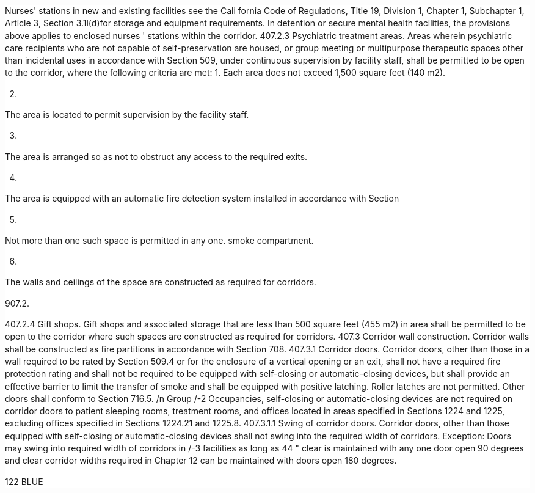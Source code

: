 

Nurses' stations in new and existing facilities see the Cali
fornia Code of Regulations, Title 19, Division 1, Chapter 1, Subchapter 1, Article 3, Section 3.1l(d)for storage and equipment requirements.
In detention or secure mental health facilities, the provisions above applies to enclosed nurses ' stations within the corridor.
407.2.3 Psychiatric treatment areas. Areas wherein psychiatric care recipients who are not capable of self-preservation are housed, or group meeting or multipurpose therapeutic spaces other than incidental uses in accordance with Section 509, under continuous supervision by facility staff, shall be permitted to be open to the corridor, where the following criteria are met:
1.
Each area does not exceed 1,500 square feet (140 m2).

2.
The 	area is located to permit supervision by the facility staff.

3.
The area is arranged so as not to obstruct any access to the required exits.

4.
The area is equipped with an automatic fire detection system installed in accordance with Section

5.
Not more than one such space is permitted in any one. smoke compartment.

6.
The walls and ceilings of the space are constructed as required for corridors.


907.2.

407.2.4 Gift shops. Gift shops and associated storage that are less than 500 square feet (455 m2) in area shall be permitted to be open to the corridor where such spaces are constructed as required for corridors.
407.3 Corridor wall construction. Corridor walls shall be constructed as fire partitions in accordance with Section 708.
407.3.1 Corridor doors. Corridor doors, other than those in a wall required to be rated by Section 509.4 or for the enclosure of a vertical opening or an exit, shall not have a required fire protection rating and shall not be required to be equipped with self-closing or automatic-closing devices, but shall provide an effective barrier to limit the transfer of smoke and shall be equipped with positive latching. Roller latches are not permitted. Other doors shall conform to Section 716.5. /n Group /-2 Occupancies, self-closing or automatic-closing devices are not required on corridor doors to patient sleeping rooms, treatment rooms, and offices located in areas specified in Sections 1224 and 1225, excluding offices specified in Sections 1224.21 and 1225.8.
407.3.1.1 Swing of corridor doors. Corridor doors, other than those equipped with self-closing or automatic-closing devices shall not swing into the required width of corridors.
Exception: Doors may swing into required width of corridors in /-3 facilities as long as 44 " clear is maintained with any one door open 90 degrees and clear corridor widths required in Chapter 12 can be maintained with doors open 180 degrees.








122
BLUE
